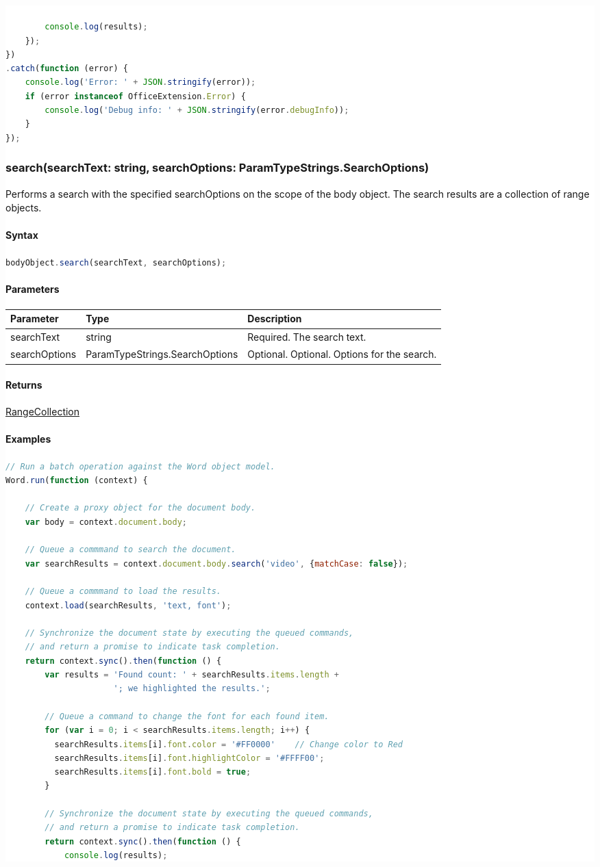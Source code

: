 ```js

        console.log(results);
    });
})
.catch(function (error) {
    console.log('Error: ' + JSON.stringify(error));
    if (error instanceof OfficeExtension.Error) {
        console.log('Debug info: ' + JSON.stringify(error.debugInfo));
    }
});
```

### search(searchText: string, searchOptions: ParamTypeStrings.SearchOptions)
Performs a search with the specified searchOptions on the scope of the body object. The search results are a collection of range objects.

#### Syntax
```js
bodyObject.search(searchText, searchOptions);
```

#### Parameters
| Parameter	   | Type	|Description|
|:---------------|:--------|:----------|
|searchText|string|Required. The search text.|
|searchOptions|ParamTypeStrings.SearchOptions|Optional. Optional. Options for the search.|

#### Returns
[RangeCollection](rangecollection.md)

#### Examples
```js
// Run a batch operation against the Word object model.
Word.run(function (context) {

    // Create a proxy object for the document body.
    var body = context.document.body;

    // Queue a commmand to search the document.
    var searchResults = context.document.body.search('video', {matchCase: false});

    // Queue a commmand to load the results.
    context.load(searchResults, 'text, font');

    // Synchronize the document state by executing the queued commands,
    // and return a promise to indicate task completion.
    return context.sync().then(function () {
        var results = 'Found count: ' + searchResults.items.length +
                      '; we highlighted the results.';

        // Queue a command to change the font for each found item.
        for (var i = 0; i < searchResults.items.length; i++) {
          searchResults.items[i].font.color = '#FF0000'    // Change color to Red
          searchResults.items[i].font.highlightColor = '#FFFF00';
          searchResults.items[i].font.bold = true;
        }

        // Synchronize the document state by executing the queued commands,
        // and return a promise to indicate task completion.
        return context.sync().then(function () {
            console.log(results);
```